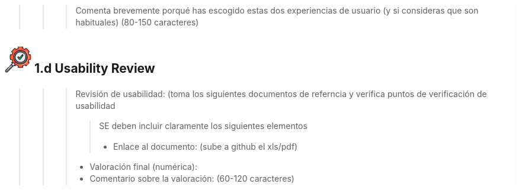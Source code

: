 
>>> Comenta brevemente porqué has escogido estas dos experiencias de usuario (y si consideras que son habituales) (80-150 caracteres) 

<img src="/img/icons/065-search engine optimization.png" width="45px;"/> 1.d Usability Review
----
>>>  Revisión de usabilidad: (toma los siguientes documentos de referncia y verifica puntos de verificación de  usabilidad
>>>  > SE deben incluir claramente los siguientes elementos
>>>  >
>>>  > - Enlace al documento:  (sube a github el xls/pdf) 
>>>  - Valoración final (numérica): 
>>>  - Comentario sobre la valoración:  (60-120 caracteres)

